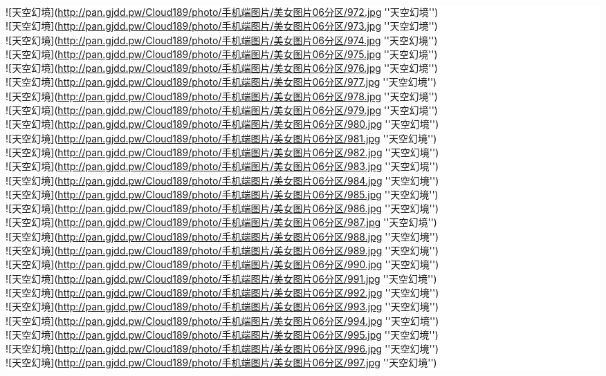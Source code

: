 ![天空幻境](http://pan.gjdd.pw/Cloud189/photo/手机端图片/美女图片06分区/972.jpg ''天空幻境'') <br>
![天空幻境](http://pan.gjdd.pw/Cloud189/photo/手机端图片/美女图片06分区/973.jpg ''天空幻境'') <br>
![天空幻境](http://pan.gjdd.pw/Cloud189/photo/手机端图片/美女图片06分区/974.jpg ''天空幻境'') <br>
![天空幻境](http://pan.gjdd.pw/Cloud189/photo/手机端图片/美女图片06分区/975.jpg ''天空幻境'') <br>
![天空幻境](http://pan.gjdd.pw/Cloud189/photo/手机端图片/美女图片06分区/976.jpg ''天空幻境'') <br>
![天空幻境](http://pan.gjdd.pw/Cloud189/photo/手机端图片/美女图片06分区/977.jpg ''天空幻境'') <br>
![天空幻境](http://pan.gjdd.pw/Cloud189/photo/手机端图片/美女图片06分区/978.jpg ''天空幻境'') <br>
![天空幻境](http://pan.gjdd.pw/Cloud189/photo/手机端图片/美女图片06分区/979.jpg ''天空幻境'') <br>
![天空幻境](http://pan.gjdd.pw/Cloud189/photo/手机端图片/美女图片06分区/980.jpg ''天空幻境'') <br>
![天空幻境](http://pan.gjdd.pw/Cloud189/photo/手机端图片/美女图片06分区/981.jpg ''天空幻境'') <br>
![天空幻境](http://pan.gjdd.pw/Cloud189/photo/手机端图片/美女图片06分区/982.jpg ''天空幻境'') <br>
![天空幻境](http://pan.gjdd.pw/Cloud189/photo/手机端图片/美女图片06分区/983.jpg ''天空幻境'') <br>
![天空幻境](http://pan.gjdd.pw/Cloud189/photo/手机端图片/美女图片06分区/984.jpg ''天空幻境'') <br>
![天空幻境](http://pan.gjdd.pw/Cloud189/photo/手机端图片/美女图片06分区/985.jpg ''天空幻境'') <br>
![天空幻境](http://pan.gjdd.pw/Cloud189/photo/手机端图片/美女图片06分区/986.jpg ''天空幻境'') <br>
![天空幻境](http://pan.gjdd.pw/Cloud189/photo/手机端图片/美女图片06分区/987.jpg ''天空幻境'') <br>
![天空幻境](http://pan.gjdd.pw/Cloud189/photo/手机端图片/美女图片06分区/988.jpg ''天空幻境'') <br>
![天空幻境](http://pan.gjdd.pw/Cloud189/photo/手机端图片/美女图片06分区/989.jpg ''天空幻境'') <br>
![天空幻境](http://pan.gjdd.pw/Cloud189/photo/手机端图片/美女图片06分区/990.jpg ''天空幻境'') <br>
![天空幻境](http://pan.gjdd.pw/Cloud189/photo/手机端图片/美女图片06分区/991.jpg ''天空幻境'') <br>
![天空幻境](http://pan.gjdd.pw/Cloud189/photo/手机端图片/美女图片06分区/992.jpg ''天空幻境'') <br>
![天空幻境](http://pan.gjdd.pw/Cloud189/photo/手机端图片/美女图片06分区/993.jpg ''天空幻境'') <br>
![天空幻境](http://pan.gjdd.pw/Cloud189/photo/手机端图片/美女图片06分区/994.jpg ''天空幻境'') <br>
![天空幻境](http://pan.gjdd.pw/Cloud189/photo/手机端图片/美女图片06分区/995.jpg ''天空幻境'') <br>
![天空幻境](http://pan.gjdd.pw/Cloud189/photo/手机端图片/美女图片06分区/996.jpg ''天空幻境'') <br>
![天空幻境](http://pan.gjdd.pw/Cloud189/photo/手机端图片/美女图片06分区/997.jpg ''天空幻境'') <br>